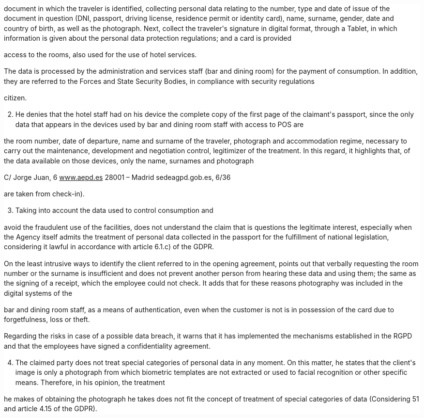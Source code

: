 document in which the traveler is identified, collecting personal data relating to
the number, type and date of issue of the document in question (DNI, passport,
driving license, residence permit or identity card), name, surname,
gender, date and country of birth, as well as the photograph. Next, collect the
traveler's signature in digital format, through a Tablet, in which information is given about the
personal data protection regulations; and a card is provided

access to the rooms, also used for the use of hotel services.

The data is processed by the administration and services staff (bar and
dining room) for the payment of consumption. In addition, they are referred to the Forces and
State Security Bodies, in compliance with security regulations

citizen.

2. He denies that the hotel staff had on his device the complete copy of
the first page of the claimant's passport, since the only data that appears
in the devices used by bar and dining room staff with access to POS are

the room number, date of departure, name and surname of the traveler, photograph and
accommodation regime, necessary to carry out the maintenance, development and
negotiation control, legitimizer of the treatment. In this regard, it highlights that, of the
data available on those devices, only the name, surnames and photograph

C/ Jorge Juan, 6 www.aepd.es
28001 – Madrid sedeagpd.gob.es, 6/36

are taken from check-in).

3. Taking into account the data used to control consumption and

avoid the fraudulent use of the facilities, does not understand the claim that is
questions the legitimate interest, especially when the Agency itself admits the
treatment of personal data collected in the passport for the fulfillment of
national legislation, considering it lawful in accordance with article 6.1.c) of the
GDPR.

On the least intrusive ways to identify the client referred to in the
opening agreement, points out that verbally requesting the room number or the
surname is insufficient and does not prevent another person from hearing these data and
using them; the same as the signing of a receipt, which the employee could not check.
It adds that for these reasons photography was included in the digital systems of the

bar and dining room staff, as a means of authentication, even when the customer is not
is in possession of the card due to forgetfulness, loss or theft.

Regarding the risks in case of a possible data breach, it warns that it has
implemented the mechanisms established in the RGPD and that the employees have
signed a confidentiality agreement.

4. The claimed party does not treat special categories of personal data in any
moment. On this matter, he states that the client's image is only a
photograph from which biometric templates are not extracted or used to
facial recognition or other specific means. Therefore, in his opinion, the treatment

he makes of obtaining the photograph he takes does not fit the concept of
treatment of special categories of data (Considering 51 and article 4.15 of the
GDPR).
